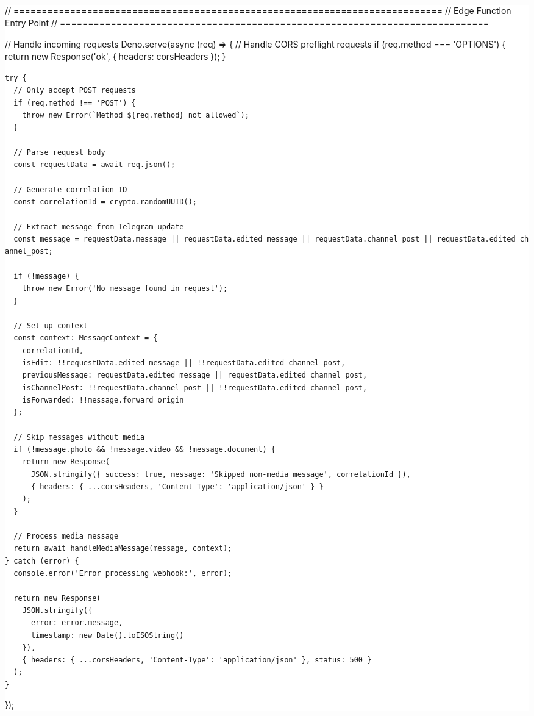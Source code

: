   // ============================================================================
  // Edge Function Entry Point
  // ============================================================================
  
  // Handle incoming requests
  Deno.serve(async (req) => {
    // Handle CORS preflight requests
    if (req.method === 'OPTIONS') {
      return new Response('ok', { headers: corsHeaders });
    }
    
    try {
      // Only accept POST requests
      if (req.method !== 'POST') {
        throw new Error(`Method ${req.method} not allowed`);
      }
      
      // Parse request body
      const requestData = await req.json();
      
      // Generate correlation ID
      const correlationId = crypto.randomUUID();
      
      // Extract message from Telegram update
      const message = requestData.message || requestData.edited_message || requestData.channel_post || requestData.edited_channel_post;
      
      if (!message) {
        throw new Error('No message found in request');
      }
      
      // Set up context
      const context: MessageContext = {
        correlationId,
        isEdit: !!requestData.edited_message || !!requestData.edited_channel_post,
        previousMessage: requestData.edited_message || requestData.edited_channel_post,
        isChannelPost: !!requestData.channel_post || !!requestData.edited_channel_post,
        isForwarded: !!message.forward_origin
      };
      
      // Skip messages without media
      if (!message.photo && !message.video && !message.document) {
        return new Response(
          JSON.stringify({ success: true, message: 'Skipped non-media message', correlationId }),
          { headers: { ...corsHeaders, 'Content-Type': 'application/json' } }
        );
      }
      
      // Process media message
      return await handleMediaMessage(message, context);
    } catch (error) {
      console.error('Error processing webhook:', error);
      
      return new Response(
        JSON.stringify({ 
          error: error.message,
          timestamp: new Date().toISOString() 
        }),
        { headers: { ...corsHeaders, 'Content-Type': 'application/json' }, status: 500 }
      );
    }
  });

